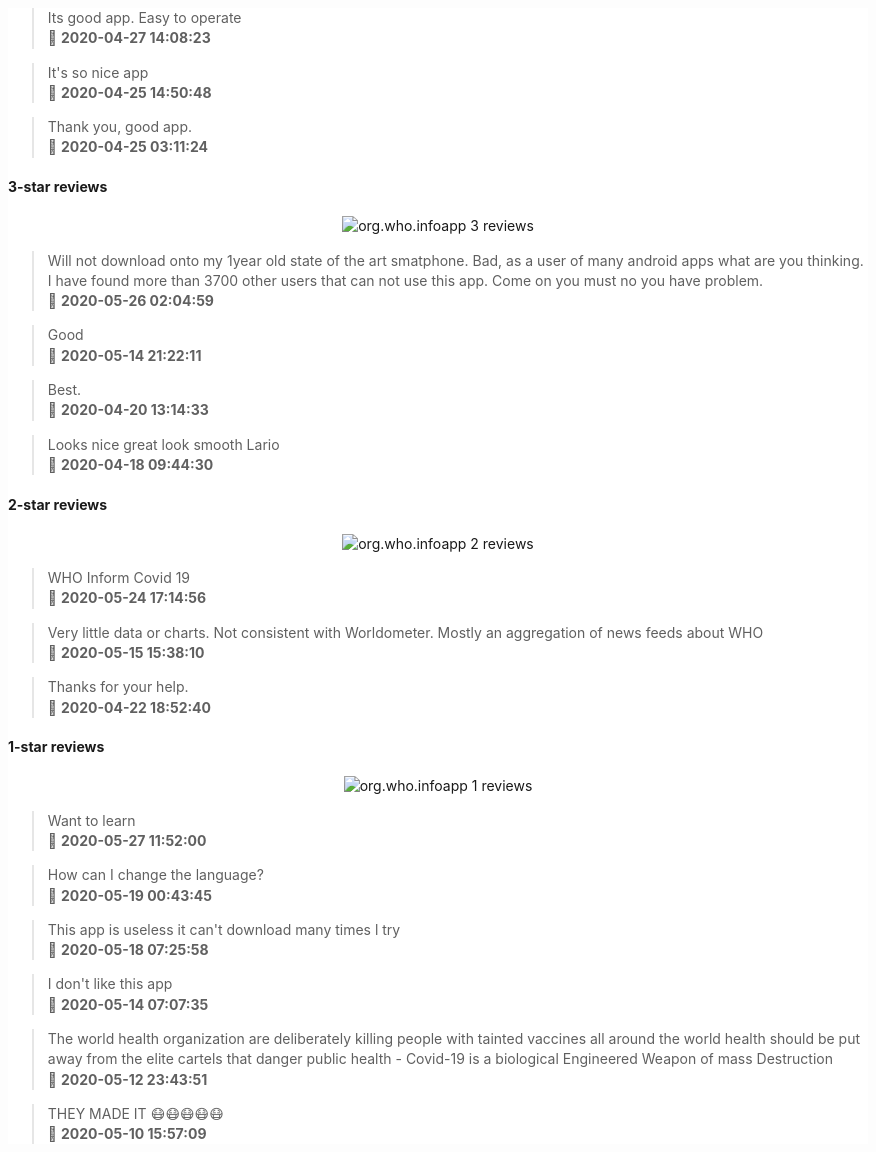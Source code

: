 > Its good app. Easy to operate<br> :date: __2020-04-27 14:08:23__

> It's so nice app<br> :date: __2020-04-25 14:50:48__

> Thank you, good app.<br> :date: __2020-04-25 03:11:24__



#### 3-star reviews

<p align="center">
<img src="resources/org.who.infoapp___2.1.1/3_star_reviews_wordcloud.png" alt="org.who.infoapp 3 reviews"/>
</p>

> Will not download onto my 1year old state of the art smatphone. Bad, as a user of many android apps what are you thinking. I have found more than 3700 other users that can not use this app. Come on you must no you have problem.<br> :date: __2020-05-26 02:04:59__

> Good<br> :date: __2020-05-14 21:22:11__

> Best.<br> :date: __2020-04-20 13:14:33__

> Looks nice great look smooth Lario<br> :date: __2020-04-18 09:44:30__



#### 2-star reviews

<p align="center">
<img src="resources/org.who.infoapp___2.1.1/2_star_reviews_wordcloud.png" alt="org.who.infoapp 2 reviews"/>
</p>

> WHO Inform Covid 19<br> :date: __2020-05-24 17:14:56__

> Very little data or charts. Not consistent with Worldometer. Mostly an aggregation of news feeds about WHO<br> :date: __2020-05-15 15:38:10__

> Thanks for your help.<br> :date: __2020-04-22 18:52:40__



#### 1-star reviews

<p align="center">
<img src="resources/org.who.infoapp___2.1.1/1_star_reviews_wordcloud.png" alt="org.who.infoapp 1 reviews"/>
</p>

> Want to learn<br> :date: __2020-05-27 11:52:00__

> How can I change the language?<br> :date: __2020-05-19 00:43:45__

> This app is useless it can't download many times l try<br> :date: __2020-05-18 07:25:58__

> I don't like this app<br> :date: __2020-05-14 07:07:35__

> The world health organization are deliberately killing people with tainted vaccines all around the world health should be put away from the elite cartels that danger public health - Covid-19 is a biological Engineered Weapon of mass Destruction<br> :date: __2020-05-12 23:43:51__

> THEY MADE IT 😷😷😷😷😷<br> :date: __2020-05-10 15:57:09__
